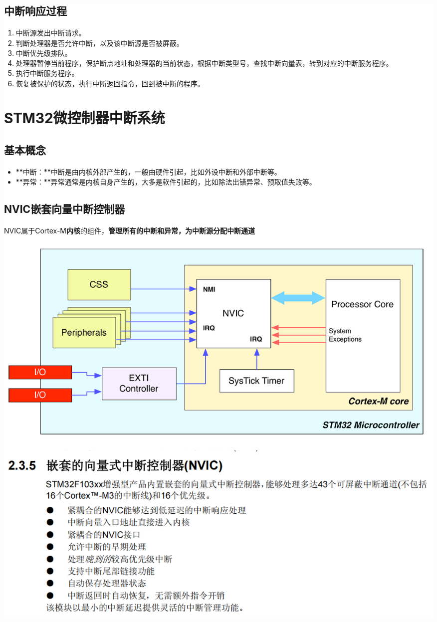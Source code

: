 ## 中断响应过程

1. 中断源发出中断请求。
2. 判断处理器是否允许中断，以及该中断源是否被屏蔽。
3. 中断优先级排队。
4. 处理器暂停当前程序，保护断点地址和处理器的当前状态，根据中断类型号，查找中断向量表，转到对应的中断服务程序。
5. 执行中断服务程序。
6. 恢复被保护的状态，执行中断返回指令，回到被中断的程序。

# **STM32微控制器中断系统**

## 基本概念

- **中断：**中断是由内核外部产生的，一般由硬件引起，比如外设中断和外部中断等。
- **异常：**异常通常是内核自身产生的，大多是软件引起的，比如除法出错异常、预取值失败等。

## NVIC**嵌套向量中断控制器**

NVIC属于Cortex-M**内核**的组件，**管理所有的中断和异常，为中断源分配中断通道**

![Untitled](%E4%B8%AD%E6%96%AD%E7%B3%BB%E7%BB%9F/Untitled%202.png)

![Untitled](%E4%B8%AD%E6%96%AD%E7%B3%BB%E7%BB%9F/Untitled%203.png)

